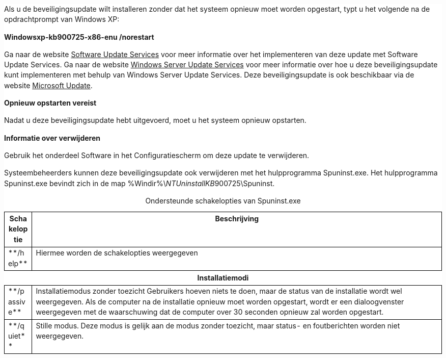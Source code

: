 Als u de beveiligingsupdate wilt installeren zonder dat het systeem opnieuw moet worden opgestart, typt u het volgende na de opdrachtprompt van Windows XP:

**Windowsxp-kb900725-x86-enu /norestart**

Ga naar de website [Software Update Services](http://go.microsoft.com/fwlink/?linkid=21125) voor meer informatie over het implementeren van deze update met Software Update Services. Ga naar de website [Windows Server Update Services](http://go.microsoft.com/fwlink/?linkid=50120) voor meer informatie over hoe u deze beveiligingsupdate kunt implementeren met behulp van Windows Server Update Services. Deze beveiligingsupdate is ook beschikbaar via de website [Microsoft Update](http://update.microsoft.com/microsoftupdate).

**Opnieuw opstarten vereist**

Nadat u deze beveiligingsupdate hebt uitgevoerd, moet u het systeem opnieuw opstarten.

**Informatie over verwijderen**

Gebruik het onderdeel Software in het Configuratiescherm om deze update te verwijderen.

Systeembeheerders kunnen deze beveiligingsupdate ook verwijderen met het hulpprogramma Spuninst.exe. Het hulpprogramma Spuninst.exe bevindt zich in de map %Windir%\\$NTUninstallKB900725$\\Spuninst.

<table class="dataTable">
<caption>
Ondersteunde schakelopties van Spuninst.exe
</caption>
<tr class="thead">
<th style="border:1px solid black;" >
Schakeloptie
</th>
<th style="border:1px solid black;" >
Beschrijving
</th>
</tr>
<tr>
<td style="border:1px solid black;">
**/help**
</td>
<td style="border:1px solid black;">
Hiermee worden de schakelopties weergegeven
</td>
</tr>
<tr>
<th colspan="2">
Installatiemodi
</th>
</tr>
<tr class="alternateRow">
<td style="border:1px solid black;">
**/passive**
</td>
<td style="border:1px solid black;">
Installatiemodus zonder toezicht Gebruikers hoeven niets te doen, maar de status van de installatie wordt wel weergegeven. Als de computer na de installatie opnieuw moet worden opgestart, wordt er een dialoogvenster weergegeven met de waarschuwing dat de computer over 30 seconden opnieuw zal worden opgestart.
</td>
</tr>
<tr>
<td style="border:1px solid black;">
**/quiet**
</td>
<td style="border:1px solid black;">
Stille modus. Deze modus is gelijk aan de modus zonder toezicht, maar status- en foutberichten worden niet weergegeven.
</td>
